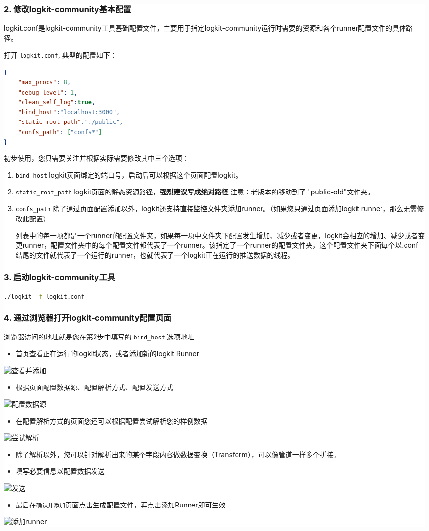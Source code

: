 ### 2. 修改logkit-community基本配置

logkit.conf是logkit-community工具基础配置文件，主要用于指定logkit-community运行时需要的资源和各个runner配置文件的具体路径。

打开 `logkit.conf`, 典型的配置如下：

``` json
{
    "max_procs": 8,
    "debug_level": 1,
    "clean_self_log":true,
    "bind_host":"localhost:3000",
    "static_root_path":"./public",
    "confs_path": ["confs*"]
}
```

初步使用，您只需要关注并根据实际需要修改其中三个选项：

1. `bind_host` logkit页面绑定的端口号，启动后可以根据这个页面配置logkit。
1. `static_root_path` logkit页面的静态资源路径，**强烈建议写成绝对路径** 注意：老版本的移动到了 "public-old"文件夹。
1. `confs_path` 除了通过页面配置添加以外，logkit还支持直接监控文件夹添加runner。（如果您只通过页面添加logkit runner，那么无需修改此配置）

    列表中的每一项都是一个runner的配置文件夹，如果每一项中文件夹下配置发生增加、减少或者变更，logkit会相应的增加、减少或者变更runner，配置文件夹中的每个配置文件都代表了一个runner。该指定了一个runner的配置文件夹，这个配置文件夹下面每个以.conf结尾的文件就代表了一个运行的runner，也就代表了一个logkit正在运行的推送数据的线程。

### 3. 启动logkit-community工具

``` sh
./logkit -f logkit.conf
```

### 4. 通过浏览器打开logkit-community配置页面

浏览器访问的地址就是您在第2步中填写的 `bind_host` 选项地址

* 首页查看正在运行的logkit状态，或者添加新的logkit Runner

![查看并添加](https://raw.githubusercontent.com/qiniu/logkit/master/resources/logkitnewconfig1.png)

* 根据页面配置数据源、配置解析方式、配置发送方式

![配置数据源](https://raw.githubusercontent.com/qiniu/logkit/master/resources/logkitnewconfig2.png)

* 在配置解析方式的页面您还可以根据配置尝试解析您的样例数据

![尝试解析](https://raw.githubusercontent.com/qiniu/logkit/master/resources/logkitnewconfig3.png)

* 除了解析以外，您可以针对解析出来的某个字段内容做数据变换（Transform），可以像管道一样多个拼接。

* 填写必要信息以配置数据发送

![发送](https://raw.githubusercontent.com/qiniu/logkit/master/resources/logkitnewconfig5.png)

* 最后在`确认并添加`页面点击生成配置文件，再点击添加Runner即可生效

![添加runner](https://raw.githubusercontent.com/qiniu/logkit/master/resources/logkitnewconfig4.png)
